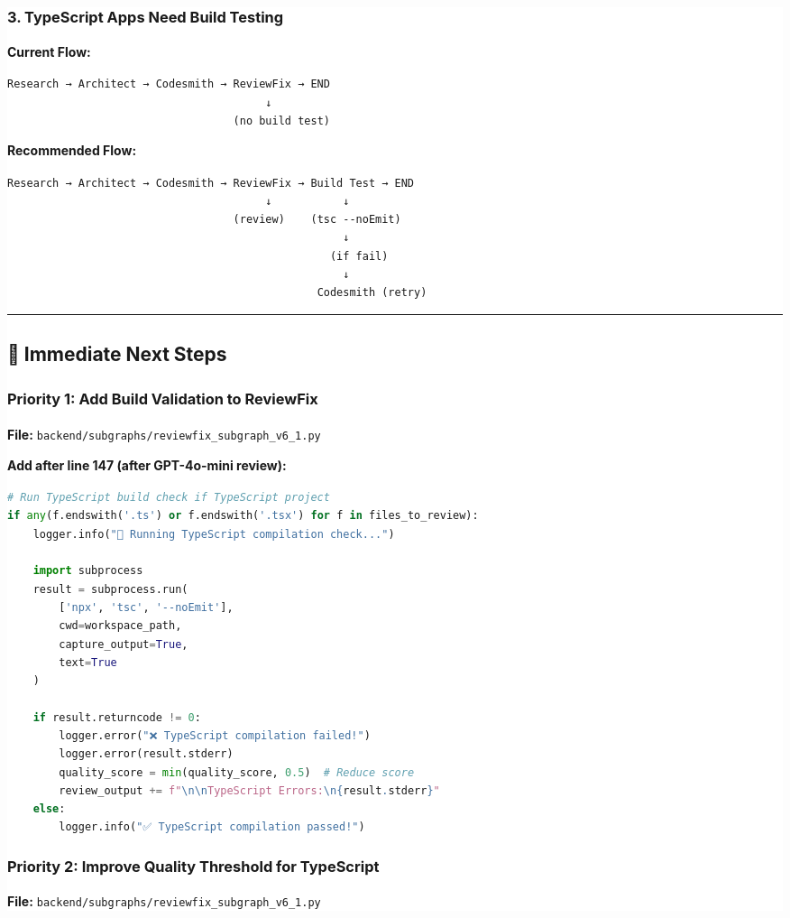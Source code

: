 ### 3. TypeScript Apps Need Build Testing
**Current Flow:**
```
Research → Architect → Codesmith → ReviewFix → END
                                        ↓
                                   (no build test)
```

**Recommended Flow:**
```
Research → Architect → Codesmith → ReviewFix → Build Test → END
                                        ↓           ↓
                                   (review)    (tsc --noEmit)
                                                    ↓
                                                  (if fail)
                                                    ↓
                                                Codesmith (retry)
```

---

## 🚀 Immediate Next Steps

### Priority 1: Add Build Validation to ReviewFix
**File:** `backend/subgraphs/reviewfix_subgraph_v6_1.py`

**Add after line 147 (after GPT-4o-mini review):**
```python
# Run TypeScript build check if TypeScript project
if any(f.endswith('.ts') or f.endswith('.tsx') for f in files_to_review):
    logger.info("🔬 Running TypeScript compilation check...")

    import subprocess
    result = subprocess.run(
        ['npx', 'tsc', '--noEmit'],
        cwd=workspace_path,
        capture_output=True,
        text=True
    )

    if result.returncode != 0:
        logger.error("❌ TypeScript compilation failed!")
        logger.error(result.stderr)
        quality_score = min(quality_score, 0.5)  # Reduce score
        review_output += f"\n\nTypeScript Errors:\n{result.stderr}"
    else:
        logger.info("✅ TypeScript compilation passed!")
```

### Priority 2: Improve Quality Threshold for TypeScript
**File:** `backend/subgraphs/reviewfix_subgraph_v6_1.py`
